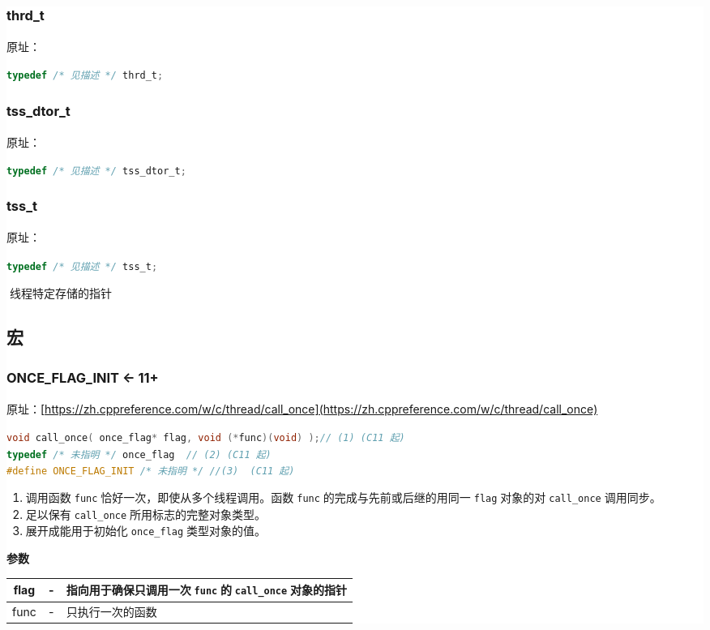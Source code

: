 

### thrd_t

原址：

```c
typedef /* 见描述 */ thrd_t;
```




### tss_dtor_t

原址：

```c
typedef /* 见描述 */ tss_dtor_t;
```




### tss_t

原址：

```c
typedef /* 见描述 */ tss_t;
```

​	线程特定存储的指针



## 宏








### ONCE_FLAG_INIT <- 11+

原址：[https://zh.cppreference.com/w/c/thread/call_once](https://zh.cppreference.com/w/c/thread/call_once)

```c
void call_once( once_flag* flag, void (*func)(void) );// (1) (C11 起)
typedef /* 未指明 */ once_flag  //	(2)	(C11 起)
#define ONCE_FLAG_INIT /* 未指明 */ //(3)	(C11 起)
```

1) 调用函数 `func` 恰好一次，即使从多个线程调用。函数 `func` 的完成与先前或后继的用同一 `flag` 对象的对 `call_once` 调用同步。
2) 足以保有 `call_once` 所用标志的完整对象类型。
3) 展开成能用于初始化 `once_flag` 类型对象的值。

**参数**

| flag | -    | 指向用于确保只调用一次 `func` 的 `call_once` 对象的指针 |
| ---- | ---- | ------------------------------------------------------- |
| func | -    | 只执行一次的函数                                        |
